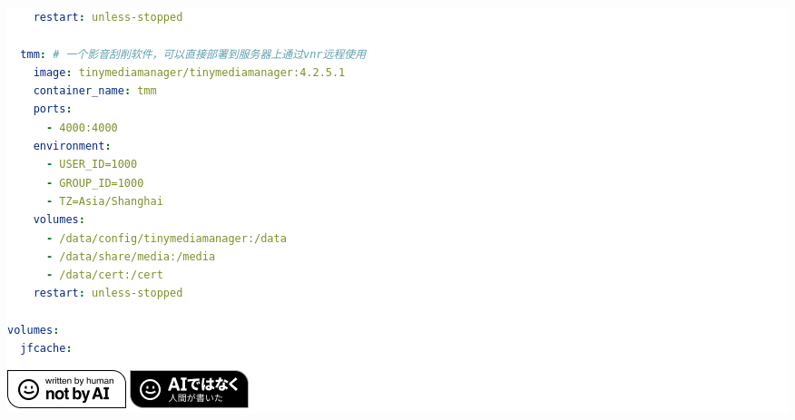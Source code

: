 ```yaml
    restart: unless-stopped

  tmm: # 一个影音刮削软件，可以直接部署到服务器上通过vnr远程使用
    image: tinymediamanager/tinymediamanager:4.2.5.1
    container_name: tmm
    ports:
      - 4000:4000
    environment:
      - USER_ID=1000
      - GROUP_ID=1000
      - TZ=Asia/Shanghai
    volumes:
      - /data/config/tinymediamanager:/data
      - /data/share/media:/media
      - /data/cert:/cert
    restart: unless-stopped

volumes:
  jfcache:
```

![notbyai-white](/images/notbyai/en/Written-By-Human-Not-By-AI-Badge-white.png)
![notbyai-black](/images/notbyai/jp/Written-By-Human-Not-By-AI-Badge-black.png)